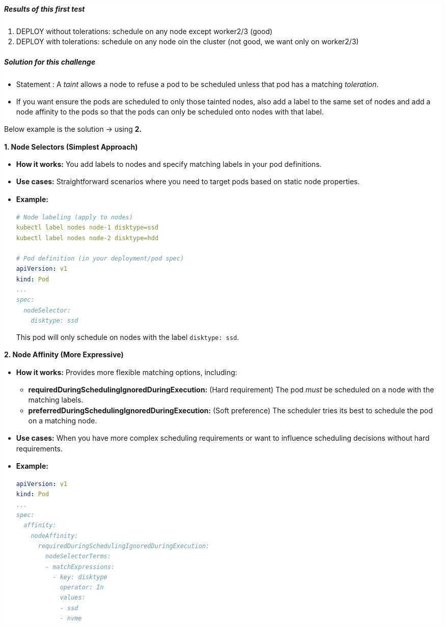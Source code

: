 ##### Results of this first test

1. DEPLOY without tolerations:  schedule on any node except worker2/3 (good)
2. DEPLOY with tolerations: schedule on any node oin the cluster (not good, we want only on worker2/3)

##### Solution for this challenge

- Statement :  A _taint_ allows a node to refuse a pod to be scheduled unless that pod has a matching _toleration_.

- If you want ensure the pods are scheduled to only those tainted nodes, also add a label to the same set of nodes and add a node affinity to the pods so that the pods can only be scheduled onto nodes with that label.

Below example is the solution -> using **2.**

**1. Node Selectors (Simplest Approach)**

   * **How it works:** You add labels to nodes and specify matching labels in your pod definitions. 
   * **Use cases:** Straightforward scenarios where you need to target pods based on static node properties.
   * **Example:**

     ```yaml
     # Node labeling (apply to nodes)
     kubectl label nodes node-1 disktype=ssd
     kubectl label nodes node-2 disktype=hdd

     # Pod definition (in your deployment/pod spec)
     apiVersion: v1
     kind: Pod
     ...
     spec:
       nodeSelector:
         disktype: ssd 
     ```

     This pod will only schedule on nodes with the label `disktype: ssd`.

**2. Node Affinity (More Expressive)**

   * **How it works:** Provides more flexible matching options, including:
      * **requiredDuringSchedulingIgnoredDuringExecution:**  (Hard requirement) The pod *must* be scheduled on a node with the matching labels.
      * **preferredDuringSchedulingIgnoredDuringExecution:** (Soft preference)  The scheduler tries its best to schedule the pod on a matching node.
   * **Use cases:** When you have more complex scheduling requirements or want to influence scheduling decisions without hard requirements.
   * **Example:**

     ```yaml
     apiVersion: v1
     kind: Pod
     ...
     spec:
       affinity:
         nodeAffinity:
           requiredDuringSchedulingIgnoredDuringExecution:
             nodeSelectorTerms:
             - matchExpressions:
               - key: disktype
                 operator: In 
                 values:
                 - ssd
                 - nvme 